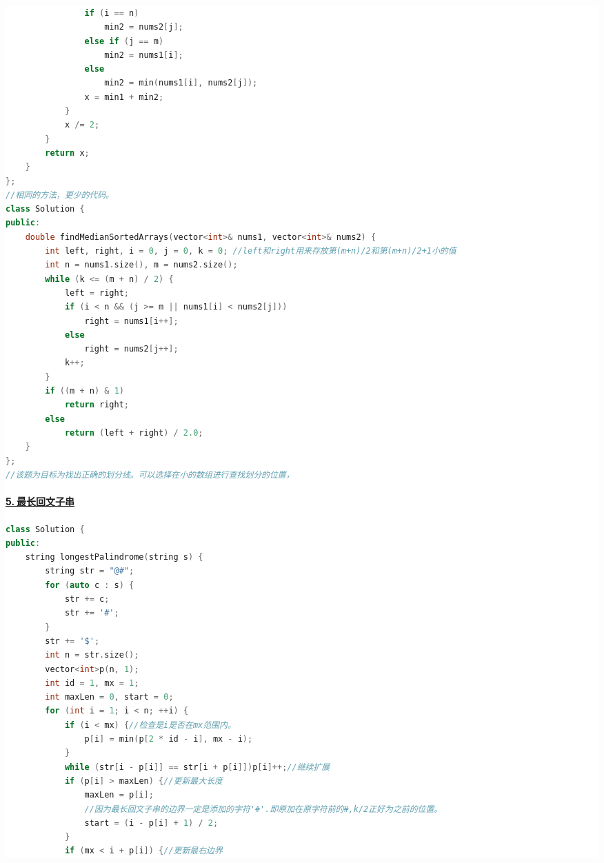```c++
                if (i == n)
                    min2 = nums2[j];
                else if (j == m)
                    min2 = nums1[i];
                else
                    min2 = min(nums1[i], nums2[j]);
                x = min1 + min2;
            }
            x /= 2;
        }
        return x;
    }
};
//相同的方法，更少的代码。
class Solution {
public:
    double findMedianSortedArrays(vector<int>& nums1, vector<int>& nums2) {
        int left, right, i = 0, j = 0, k = 0; //left和right用来存放第(m+n)/2和第(m+n)/2+1小的值
        int n = nums1.size(), m = nums2.size();
        while (k <= (m + n) / 2) {
            left = right;
            if (i < n && (j >= m || nums1[i] < nums2[j]))
                right = nums1[i++];
            else
                right = nums2[j++];
            k++;
        }
        if ((m + n) & 1)
            return right;
        else
            return (left + right) / 2.0;
    }
};
//该题为目标为找出正确的划分线。可以选择在小的数组进行查找划分的位置，
```

#### [5. 最长回文子串](https://leetcode-cn.com/problems/longest-palindromic-substring/)

```c++
class Solution {
public:
	string longestPalindrome(string s) {
		string str = "@#";
		for (auto c : s) {
			str += c;
			str += '#';
		}
		str += '$';
		int n = str.size();
		vector<int>p(n, 1);
		int id = 1, mx = 1;
		int maxLen = 0, start = 0;
		for (int i = 1; i < n; ++i) {
			if (i < mx) {//检查是i是否在mx范围内。
				p[i] = min(p[2 * id - i], mx - i);
			}
			while (str[i - p[i]] == str[i + p[i]])p[i]++;//继续扩展
			if (p[i] > maxLen) {//更新最大长度
				maxLen = p[i];
                //因为最长回文子串的边界一定是添加的字符'#'.即原加在原字符前的#,k/2正好为之前的位置。
				start = (i - p[i] + 1) / 2;
			}
			if (mx < i + p[i]) {//更新最右边界
```